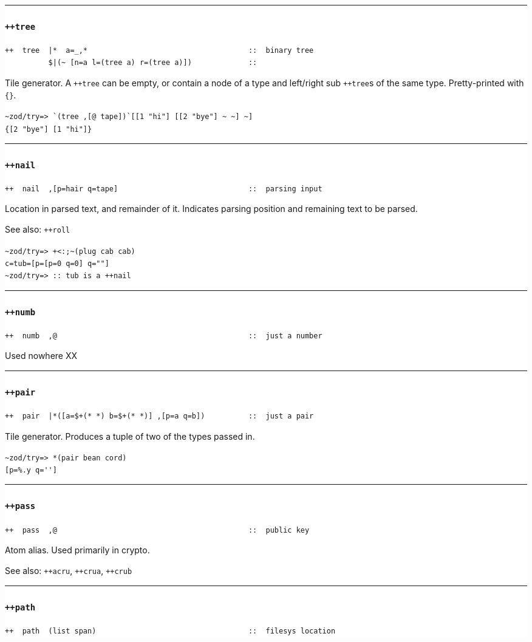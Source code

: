 ------------------------------------------------------------------------

<h3 id="++tree"><code>++tree</code></h3>

    ++  tree  |*  a=_,*                                     ::  binary tree
              $|(~ [n=a l=(tree a) r=(tree a)])             ::

Tile generator. A `++tree` can be empty, or contain a node of a type and
left/right sub `++tree`s of the same type. Pretty-printed with `{}`.

    ~zod/try=> `(tree ,[@ tape])`[[1 "hi"] [[2 "bye"] ~ ~] ~]
    {[2 "bye"] [1 "hi"]}

------------------------------------------------------------------------

<h3 id="++nail"><code>++nail</code></h3>

    ++  nail  ,[p=hair q=tape]                              ::  parsing input

Location in parsed text, and remainder of it. Indicates parsing position
and remaining text to be parsed.

See also: `++roll`

    ~zod/try=> +<:;~(plug cab cab)
    c=tub=[p=[p=0 q=0] q=""]
    ~zod/try=> :: tub is a ++nail

------------------------------------------------------------------------

<h3 id="++numb"><code>++numb</code></h3>

    ++  numb  ,@                                            ::  just a number

Used nowhere XX

------------------------------------------------------------------------

<h3 id="++pair"><code>++pair</code></h3>

    ++  pair  |*([a=$+(* *) b=$+(* *)] ,[p=a q=b])          ::  just a pair

Tile generator. Produces a tuple of two of the types passed in.

    ~zod/try=> *(pair bean cord)
    [p=%.y q='']

------------------------------------------------------------------------

<h3 id="++pass"><code>++pass</code></h3>

    ++  pass  ,@                                            ::  public key

Atom alias. Used primarily in crypto.

See also: `++acru`, `++crua`, `++crub`

------------------------------------------------------------------------

<h3 id="++path"><code>++path</code></h3>

    ++  path  (list span)                                   ::  filesys location
